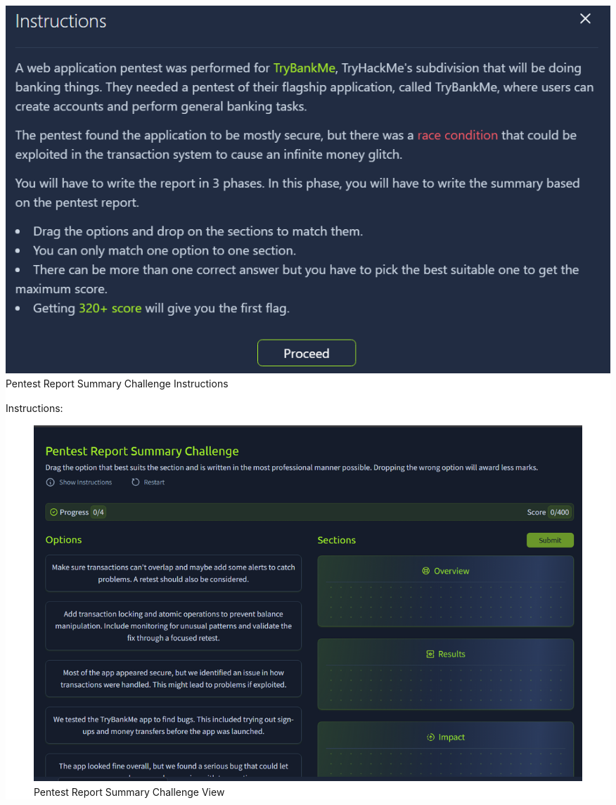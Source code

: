   <img src="../assets/img/PentestReport_Instructions.png" alt="Instructions of Pentest Report">
  <figcaption><em></em>Pentest Report Summary Challenge Instructions</figcaption>
</figure>

Instructions:

<figure class="text-center">
  <img src="../assets/img/PentestReport_ImageSite.png" alt="Site view of Pentest Report">
  <figcaption><em></em>Pentest Report Summary Challenge View</figcaption>
</figure>